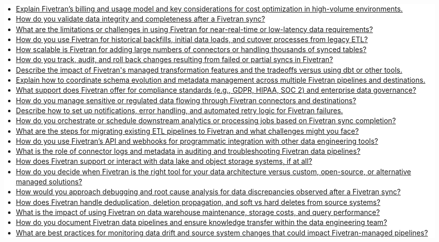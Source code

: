 * [Explain Fivetran’s billing and usage model and key considerations for cost optimization in high-volume environments.](#Explain-Fivetran-s-billing-and-usage-model-and-key-considerations-for-cost-optimization-in-high-volume-environments)
* [How do you validate data integrity and completeness after a Fivetran sync?](#How-do-you-validate-data-integrity-and-completeness-after-a-Fivetran-sync)
* [What are the limitations or challenges in using Fivetran for near-real-time or low-latency data requirements?](#What-are-the-limitations-or-challenges-in-using-Fivetran-for-near-real-time-or-low-latency-data-requirements)
* [How do you use Fivetran for historical backfills, initial data loads, and cutover processes from legacy ETL?](#How-do-you-use-Fivetran-for-historical-backfills-initial-data-loads-and-cutover-processes-from-legacy-ETL)
* [How scalable is Fivetran for adding large numbers of connectors or handling thousands of synced tables?](#How-scalable-is-Fivetran-for-adding-large-numbers-of-connectors-or-handling-thousands-of-synced-tables)
* [How do you track, audit, and roll back changes resulting from failed or partial syncs in Fivetran?](#How-do-you-track-audit-and-roll-back-changes-resulting-from-failed-or-partial-syncs-in-Fivetran)
* [Describe the impact of Fivetran's managed transformation features and the tradeoffs versus using dbt or other tools.](#Describe-the-impact-of-Fivetran-s-managed-transformation-features-and-the-tradeoffs-versus-using-dbt-or-other-tools)
* [Explain how to coordinate schema evolution and metadata management across multiple Fivetran pipelines and destinations.](#Explain-how-to-coordinate-schema-evolution-and-metadata-management-across-multiple-Fivetran-pipelines-and-destinations)
* [What support does Fivetran offer for compliance standards (e.g., GDPR, HIPAA, SOC 2) and enterprise data governance?](#What-support-does-Fivetran-offer-for-compliance-standards-e-g-GDPR-HIPAA-SOC-2-and-enterprise-data-governance)
* [How do you manage sensitive or regulated data flowing through Fivetran connectors and destinations?](#How-do-you-manage-sensitive-or-regulated-data-flowing-through-Fivetran-connectors-and-destinations)
* [Describe how to set up notifications, error handling, and automated retry logic for Fivetran failures.](#Describe-how-to-set-up-notifications-error-handling-and-automated-retry-logic-for-Fivetran-failures)
* [How do you orchestrate or schedule downstream analytics or processing jobs based on Fivetran sync completion?](#How-do-you-orchestrate-or-schedule-downstream-analytics-or-processing-jobs-based-on-Fivetran-sync-completion)
* [What are the steps for migrating existing ETL pipelines to Fivetran and what challenges might you face?](#What-are-the-steps-for-migrating-existing-ETL-pipelines-to-Fivetran-and-what-challenges-might-you-face)
* [How do you use Fivetran’s API and webhooks for programmatic integration with other data engineering tools?](#How-do-you-use-Fivetran-s-API-and-webhooks-for-programmatic-integration-with-other-data-engineering-tools)
* [What is the role of connector logs and metadata in auditing and troubleshooting Fivetran data pipelines?](#What-is-the-role-of-connector-logs-and-metadata-in-auditing-and-troubleshooting-Fivetran-data-pipelines)
* [How does Fivetran support or interact with data lake and object storage systems, if at all?](#How-does-Fivetran-support-or-interact-with-data-lake-and-object-storage-systems-if-at-all)
* [How do you decide when Fivetran is the right tool for your data architecture versus custom, open-source, or alternative managed solutions?](#How-do-you-decide-when-Fivetran-is-the-right-tool-for-your-data-architecture-versus-custom-open-source-or-alternative-managed-solutions)
* [How would you approach debugging and root cause analysis for data discrepancies observed after a Fivetran sync?](#How-would-you-approach-debugging-and-root-cause-analysis-for-data-discrepancies-observed-after-a-Fivetran-sync)
* [How does Fivetran handle deduplication, deletion propagation, and soft vs hard deletes from source systems?](#How-does-Fivetran-handle-deduplication-deletion-propagation-and-soft-vs-hard-deletes-from-source-systems)
* [What is the impact of using Fivetran on data warehouse maintenance, storage costs, and query performance?](#What-is-the-impact-of-using-Fivetran-on-data-warehouse-maintenance-storage-costs-and-query-performance)
* [How do you document Fivetran data pipelines and ensure knowledge transfer within the data engineering team?](#How-do-you-document-Fivetran-data-pipelines-and-ensure-knowledge-transfer-within-the-data-engineering-team)
* [What are best practices for monitoring data drift and source system changes that could impact Fivetran-managed pipelines?](#What-are-best-practices-for-monitoring-data-drift-and-source-system-changes-that-could-impact-Fivetran-managed-pipelines)